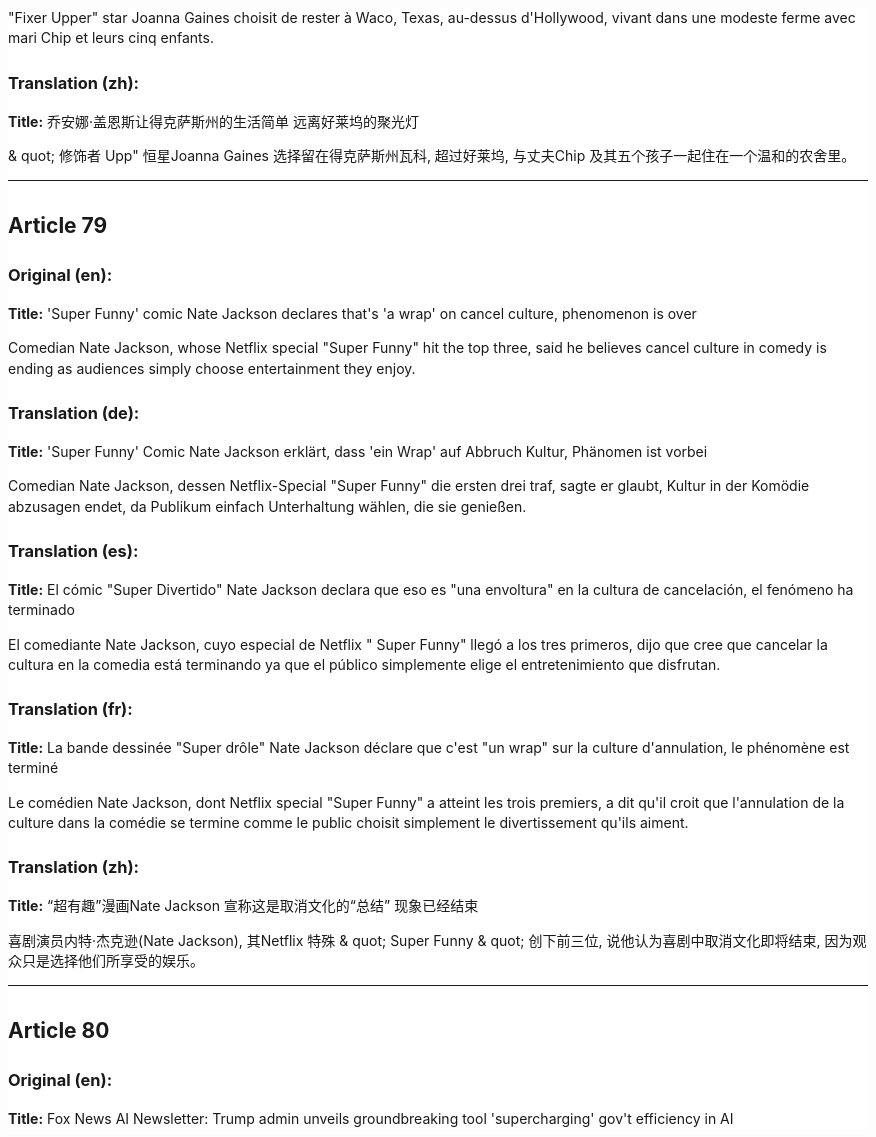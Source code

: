 &quot;Fixer Upper&quot; star Joanna Gaines choisit de rester à Waco, Texas, au-dessus d'Hollywood, vivant dans une modeste ferme avec mari Chip et leurs cinq enfants.

### Translation (zh):
**Title:** 乔安娜·盖恩斯让得克萨斯州的生活简单 远离好莱坞的聚光灯

& quot; 修饰者 Upp&quot; 恒星Joanna Gaines 选择留在得克萨斯州瓦科, 超过好莱坞, 与丈夫Chip 及其五个孩子一起住在一个温和的农舍里。

---

## Article 79
### Original (en):
**Title:** 'Super Funny' comic Nate Jackson declares that's 'a wrap' on cancel culture, phenomenon is over

Comedian Nate Jackson, whose Netflix special &quot;Super Funny&quot; hit the top three, said he believes cancel culture in comedy is ending as audiences simply choose entertainment they enjoy.

### Translation (de):
**Title:** 'Super Funny' Comic Nate Jackson erklärt, dass 'ein Wrap' auf Abbruch Kultur, Phänomen ist vorbei

Comedian Nate Jackson, dessen Netflix-Special &quot;Super Funny&quot; die ersten drei traf, sagte er glaubt, Kultur in der Komödie abzusagen endet, da Publikum einfach Unterhaltung wählen, die sie genießen.

### Translation (es):
**Title:** El cómic "Super Divertido" Nate Jackson declara que eso es "una envoltura" en la cultura de cancelación, el fenómeno ha terminado

El comediante Nate Jackson, cuyo especial de Netflix &quot; Super Funny&quot; llegó a los tres primeros, dijo que cree que cancelar la cultura en la comedia está terminando ya que el público simplemente elige el entretenimiento que disfrutan.

### Translation (fr):
**Title:** La bande dessinée "Super drôle" Nate Jackson déclare que c'est "un wrap" sur la culture d'annulation, le phénomène est terminé

Le comédien Nate Jackson, dont Netflix special &quot;Super Funny&quot; a atteint les trois premiers, a dit qu'il croit que l'annulation de la culture dans la comédie se termine comme le public choisit simplement le divertissement qu'ils aiment.

### Translation (zh):
**Title:** “超有趣”漫画Nate Jackson 宣称这是取消文化的“总结” 现象已经结束

喜剧演员内特·杰克逊(Nate Jackson), 其Netflix 特殊 & quot; Super Funny & quot; 创下前三位, 说他认为喜剧中取消文化即将结束, 因为观众只是选择他们所享受的娱乐。

---

## Article 80
### Original (en):
**Title:** Fox News AI Newsletter: Trump admin unveils groundbreaking tool 'supercharging' gov't efficiency in AI
